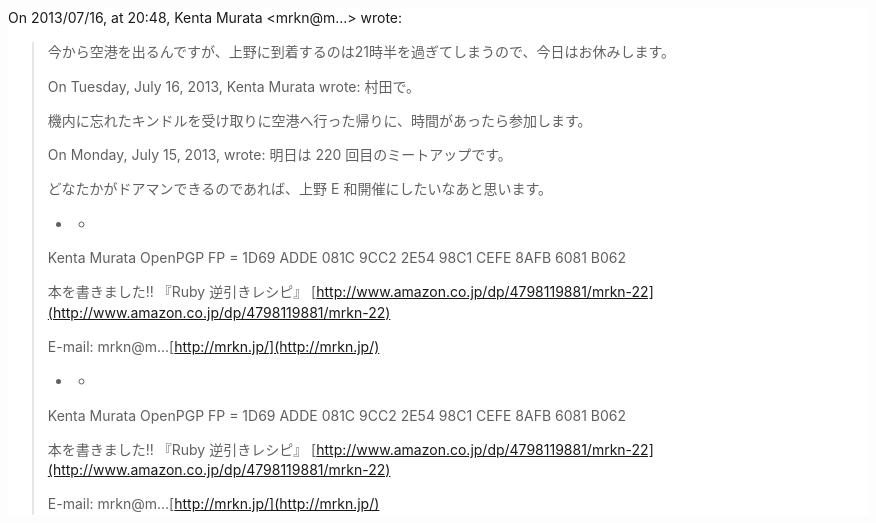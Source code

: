 On 2013/07/16, at 20:48, Kenta Murata \<mrkn@m...\> wrote:

> 今から空港を出るんですが、上野に到着するのは21時半を過ぎてしまうので、今日はお休みします。
> 
> On Tuesday, July 16, 2013, Kenta Murata wrote: 村田で。
> 
> 機内に忘れたキンドルを受け取りに空港へ行った帰りに、時間があったら参加します。
> 
> On Monday, July 15, 2013, wrote: 明日は 220 回目のミートアップです。
> 
> どなたかがドアマンできるのであれば、上野 E 和開催にしたいなあと思います。
> 
> - -
> 
> Kenta Murata OpenPGP FP = 1D69 ADDE 081C 9CC2 2E54 98C1 CEFE 8AFB 6081 B062
> 
> 本を書きました!! 『Ruby 逆引きレシピ』 [http://www.amazon.co.jp/dp/4798119881/mrkn-22](http://www.amazon.co.jp/dp/4798119881/mrkn-22)
> 
> E-mail: mrkn@m...[http://mrkn.jp/](http://mrkn.jp/)
> 
> - -
> 
> Kenta Murata OpenPGP FP = 1D69 ADDE 081C 9CC2 2E54 98C1 CEFE 8AFB 6081 B062
> 
> 本を書きました!! 『Ruby 逆引きレシピ』 [http://www.amazon.co.jp/dp/4798119881/mrkn-22](http://www.amazon.co.jp/dp/4798119881/mrkn-22)
> 
> E-mail: mrkn@m...[http://mrkn.jp/](http://mrkn.jp/)

